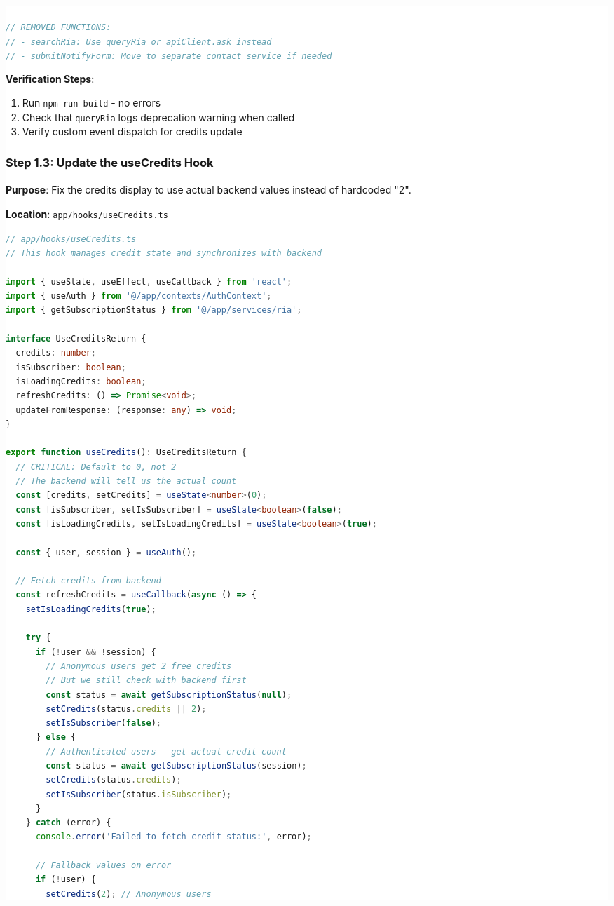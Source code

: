 ```typescript

// REMOVED FUNCTIONS:
// - searchRia: Use queryRia or apiClient.ask instead
// - submitNotifyForm: Move to separate contact service if needed
```

**Verification Steps**:
1. Run `npm run build` - no errors
2. Check that `queryRia` logs deprecation warning when called
3. Verify custom event dispatch for credits update

### Step 1.3: Update the useCredits Hook

**Purpose**: Fix the credits display to use actual backend values instead of hardcoded "2".

**Location**: `app/hooks/useCredits.ts`

```typescript
// app/hooks/useCredits.ts
// This hook manages credit state and synchronizes with backend

import { useState, useEffect, useCallback } from 'react';
import { useAuth } from '@/app/contexts/AuthContext';
import { getSubscriptionStatus } from '@/app/services/ria';

interface UseCreditsReturn {
  credits: number;
  isSubscriber: boolean;
  isLoadingCredits: boolean;
  refreshCredits: () => Promise<void>;
  updateFromResponse: (response: any) => void;
}

export function useCredits(): UseCreditsReturn {
  // CRITICAL: Default to 0, not 2
  // The backend will tell us the actual count
  const [credits, setCredits] = useState<number>(0);
  const [isSubscriber, setIsSubscriber] = useState<boolean>(false);
  const [isLoadingCredits, setIsLoadingCredits] = useState<boolean>(true);
  
  const { user, session } = useAuth();
  
  // Fetch credits from backend
  const refreshCredits = useCallback(async () => {
    setIsLoadingCredits(true);
    
    try {
      if (!user && !session) {
        // Anonymous users get 2 free credits
        // But we still check with backend first
        const status = await getSubscriptionStatus(null);
        setCredits(status.credits || 2);
        setIsSubscriber(false);
      } else {
        // Authenticated users - get actual credit count
        const status = await getSubscriptionStatus(session);
        setCredits(status.credits);
        setIsSubscriber(status.isSubscriber);
      }
    } catch (error) {
      console.error('Failed to fetch credit status:', error);
      
      // Fallback values on error
      if (!user) {
        setCredits(2); // Anonymous users
```